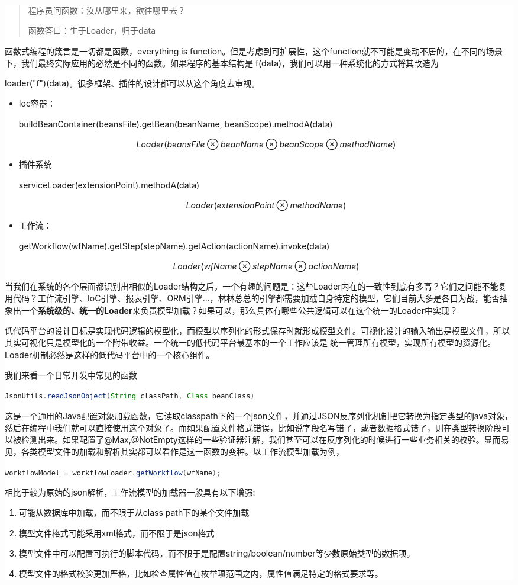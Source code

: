 > 程序员问函数：汝从哪里来，欲往哪里去？ 
> 
> 函数答曰：生于Loader，归于data

函数式编程的箴言是一切都是函数，everything is function。但是考虑到可扩展性，这个function就不可能是变动不居的，在不同的场景下，我们最终实际应用的必然是不同的函数。如果程序的基本结构是 f(data)，我们可以用一种系统化的方式将其改造为

loader("f")(data)。很多框架、插件的设计都可以从这个角度去审视。

* Ioc容器：
  
  buildBeanContainer(beansFile).getBean(beanName, beanScope).methodA(data)
  
  $$
  Loader(beansFile\otimes beanName\otimes beanScope \otimes methodName)
  $$

* 插件系统
  
  serviceLoader(extensionPoint).methodA(data)
  
  $$
  Loader(extensionPoint \otimes methodName)
  $$

* 工作流：
  
    getWorkflow(wfName).getStep(stepName).getAction(actionName).invoke(data)
  
  $$
  Loader(wfName\otimes stepName \otimes actionName)
  $$

当我们在系统的各个层面都识别出相似的Loader结构之后，一个有趣的问题是：这些Loader内在的一致性到底有多高？它们之间能不能复用代码？工作流引擎、IoC引擎、报表引擎、ORM引擎...，林林总总的引擎都需要加载自身特定的模型，它们目前大多是各自为战，能否抽象出一个**系统级的、统一的Loader**来负责模型加载？如果可以，那么具体有哪些公共逻辑可以在这个统一的Loader中实现？

低代码平台的设计目标是实现代码逻辑的模型化，而模型以序列化的形式保存时就形成模型文件。可视化设计的输入输出是模型文件，所以其实可视化只是模型化的一个附带收益。一个统一的低代码平台最基本的一个工作应该是 统一管理所有模型，实现所有模型的资源化。Loader机制必然是这样的低代码平台中的一个核心组件。

我们来看一个日常开发中常见的函数

```java
JsonUtils.readJsonObject(String classPath, Class beanClass)
```

这是一个通用的Java配置对象加载函数，它读取classpath下的一个json文件，并通过JSON反序列化机制把它转换为指定类型的java对象，然后在编程中我们就可以直接使用这个对象了。而如果配置文件格式错误，比如说字段名写错了，或者数据格式错了，则在类型转换阶段可以被检测出来。如果配置了@Max,@NotEmpty这样的一些验证器注解，我们甚至可以在反序列化的时候进行一些业务相关的校验。显而易见，各类模型文件的加载和解析其实都可以看作是这一函数的变种。以工作流模型加载为例，

```java
workflowModel = workflowLoader.getWorkflow(wfName);
```

相比于较为原始的json解析，工作流模型的加载器一般具有以下增强:

1. 可能从数据库中加载，而不限于从class path下的某个文件加载

2. 模型文件格式可能采用xml格式，而不限于是json格式

3. 模型文件中可以配置可执行的脚本代码，而不限于是配置string/boolean/number等少数原始类型的数据项。

4. 模型文件的格式校验更加严格，比如检查属性值在枚举项范围之内，属性值满足特定的格式要求等。
